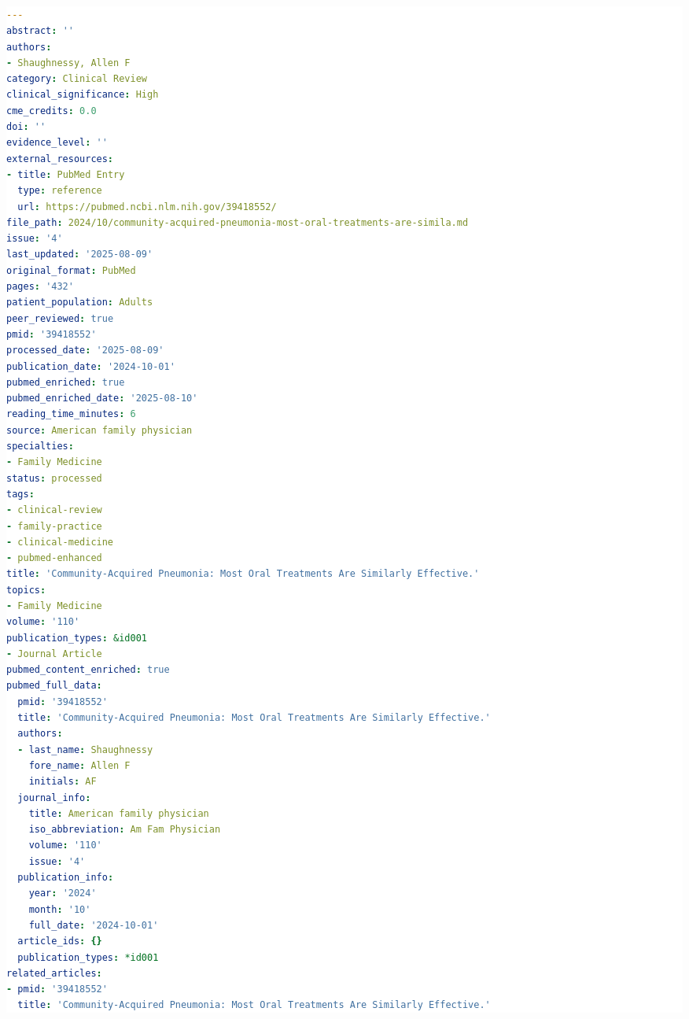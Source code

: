 ```yaml
---
abstract: ''
authors:
- Shaughnessy, Allen F
category: Clinical Review
clinical_significance: High
cme_credits: 0.0
doi: ''
evidence_level: ''
external_resources:
- title: PubMed Entry
  type: reference
  url: https://pubmed.ncbi.nlm.nih.gov/39418552/
file_path: 2024/10/community-acquired-pneumonia-most-oral-treatments-are-simila.md
issue: '4'
last_updated: '2025-08-09'
original_format: PubMed
pages: '432'
patient_population: Adults
peer_reviewed: true
pmid: '39418552'
processed_date: '2025-08-09'
publication_date: '2024-10-01'
pubmed_enriched: true
pubmed_enriched_date: '2025-08-10'
reading_time_minutes: 6
source: American family physician
specialties:
- Family Medicine
status: processed
tags:
- clinical-review
- family-practice
- clinical-medicine
- pubmed-enhanced
title: 'Community-Acquired Pneumonia: Most Oral Treatments Are Similarly Effective.'
topics:
- Family Medicine
volume: '110'
publication_types: &id001
- Journal Article
pubmed_content_enriched: true
pubmed_full_data:
  pmid: '39418552'
  title: 'Community-Acquired Pneumonia: Most Oral Treatments Are Similarly Effective.'
  authors:
  - last_name: Shaughnessy
    fore_name: Allen F
    initials: AF
  journal_info:
    title: American family physician
    iso_abbreviation: Am Fam Physician
    volume: '110'
    issue: '4'
  publication_info:
    year: '2024'
    month: '10'
    full_date: '2024-10-01'
  article_ids: {}
  publication_types: *id001
related_articles:
- pmid: '39418552'
  title: 'Community-Acquired Pneumonia: Most Oral Treatments Are Similarly Effective.'
```